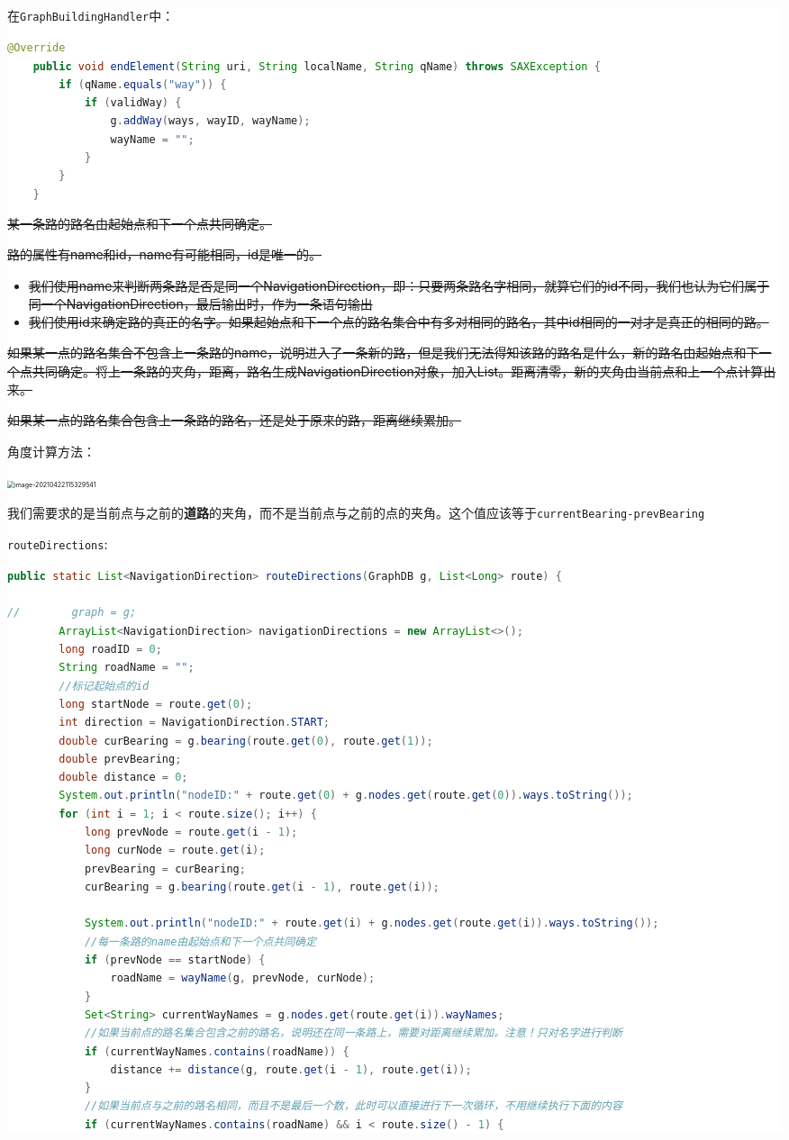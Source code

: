 在`GraphBuildingHandler`中：

```java
@Override
    public void endElement(String uri, String localName, String qName) throws SAXException {
        if (qName.equals("way")) {
            if (validWay) {
                g.addWay(ways, wayID, wayName);
                wayName = "";
            }
        }
    }
```

~~某一条路的路名由起始点和下一个点共同确定。~~

~~路的属性有name和id，name有可能相同，id是唯一的。~~

- ~~我们使用name来判断两条路是否是同一个NavigationDirection，即：只要两条路名字相同，就算它们的id不同，我们也认为它们属于同一个NavigationDirection，最后输出时，作为一条语句输出~~
- ~~我们使用id来确定路的真正的名字。如果起始点和下一个点的路名集合中有多对相同的路名，其中id相同的一对才是真正的相同的路。~~

~~如果某一点的路名集合不包含上一条路的name，说明进入了一条新的路，但是我们无法得知该路的路名是什么，新的路名由起始点和下一个点共同确定。将上一条路的夹角，距离，路名生成NavigationDirection对象，加入List。距离清零，新的夹角由当前点和上一个点计算出来。~~

~~如果某一点的路名集合包含上一条路的路名，还是处于原来的路，距离继续累加。~~

角度计算方法：

<img src="https://cdn.jsdelivr.net/gh/BoL0150/imgbed@main/image-20210422115329541.png" alt="image-20210422115329541" style="zoom:50%;" />

我们需要求的是当前点与之前的**道路**的夹角，而不是当前点与之前的点的夹角。这个值应该等于`currentBearing-prevBearing`

`routeDirections`:

```java
public static List<NavigationDirection> routeDirections(GraphDB g, List<Long> route) {

//        graph = g;
        ArrayList<NavigationDirection> navigationDirections = new ArrayList<>();
        long roadID = 0;
        String roadName = "";
        //标记起始点的id
        long startNode = route.get(0);
        int direction = NavigationDirection.START;
        double curBearing = g.bearing(route.get(0), route.get(1));
        double prevBearing;
        double distance = 0;
        System.out.println("nodeID:" + route.get(0) + g.nodes.get(route.get(0)).ways.toString());
        for (int i = 1; i < route.size(); i++) {
            long prevNode = route.get(i - 1);
            long curNode = route.get(i);
            prevBearing = curBearing;
            curBearing = g.bearing(route.get(i - 1), route.get(i));

            System.out.println("nodeID:" + route.get(i) + g.nodes.get(route.get(i)).ways.toString());
            //每一条路的name由起始点和下一个点共同确定
            if (prevNode == startNode) {
                roadName = wayName(g, prevNode, curNode);
            }
            Set<String> currentWayNames = g.nodes.get(route.get(i)).wayNames;
            //如果当前点的路名集合包含之前的路名，说明还在同一条路上，需要对距离继续累加。注意！只对名字进行判断
            if (currentWayNames.contains(roadName)) {
                distance += distance(g, route.get(i - 1), route.get(i));
            }
            //如果当前点与之前的路名相同，而且不是最后一个数，此时可以直接进行下一次循环，不用继续执行下面的内容
            if (currentWayNames.contains(roadName) && i < route.size() - 1) {
```